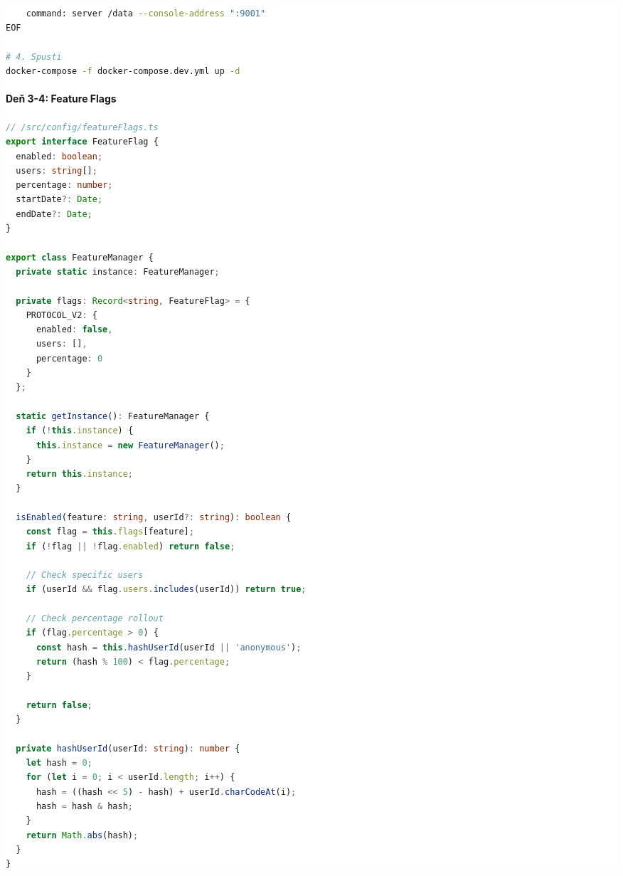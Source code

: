 ```bash
    command: server /data --console-address ":9001"
EOF

# 4. Spusti
docker-compose -f docker-compose.dev.yml up -d
```

#### Deň 3-4: Feature Flags
```typescript
// /src/config/featureFlags.ts
export interface FeatureFlag {
  enabled: boolean;
  users: string[];
  percentage: number;
  startDate?: Date;
  endDate?: Date;
}

export class FeatureManager {
  private static instance: FeatureManager;
  
  private flags: Record<string, FeatureFlag> = {
    PROTOCOL_V2: {
      enabled: false,
      users: [],
      percentage: 0
    }
  };
  
  static getInstance(): FeatureManager {
    if (!this.instance) {
      this.instance = new FeatureManager();
    }
    return this.instance;
  }
  
  isEnabled(feature: string, userId?: string): boolean {
    const flag = this.flags[feature];
    if (!flag || !flag.enabled) return false;
    
    // Check specific users
    if (userId && flag.users.includes(userId)) return true;
    
    // Check percentage rollout
    if (flag.percentage > 0) {
      const hash = this.hashUserId(userId || 'anonymous');
      return (hash % 100) < flag.percentage;
    }
    
    return false;
  }
  
  private hashUserId(userId: string): number {
    let hash = 0;
    for (let i = 0; i < userId.length; i++) {
      hash = ((hash << 5) - hash) + userId.charCodeAt(i);
      hash = hash & hash;
    }
    return Math.abs(hash);
  }
}
```
